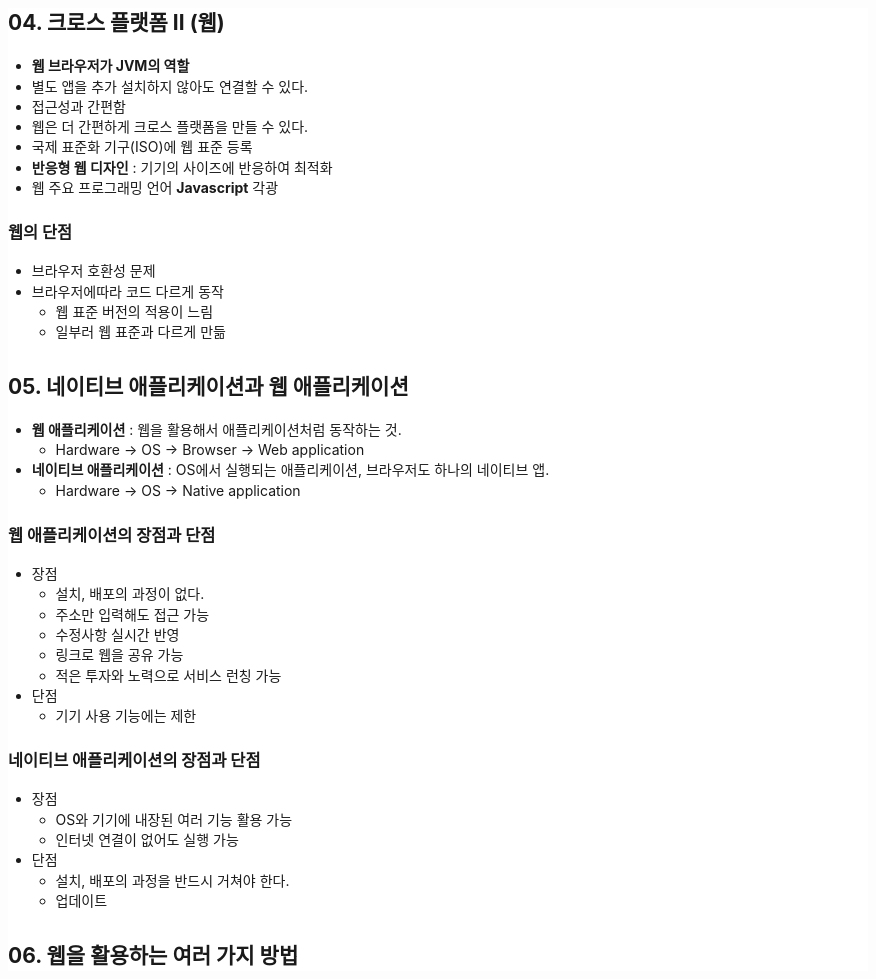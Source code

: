 

## 04. 크로스 플랫폼 II (웹)

* **웹 브라우저가 JVM의 역할**
* 별도 앱을 추가 설치하지 않아도 연결할 수 있다.
* 접근성과 간편함
* 웹은 더 간편하게 크로스 플랫폼을 만들 수 있다.
* 국제 표준화 기구(ISO)에 웹 표준 등록
* **반응형 웹 디자인** : 기기의 사이즈에 반응하여 최적화
* 웹 주요 프로그래밍 언어 **Javascript** 각광



### 웹의 단점

* 브라우저 호환성 문제
* 브라우저에따라 코드 다르게 동작
  * 웹 표준 버전의 적용이 느림
  * 일부러 웹 표준과 다르게 만듦



## 05. 네이티브 애플리케이션과 웹 애플리케이션

* **웹 애플리케이션** : 웹을 활용해서 애플리케이션처럼 동작하는 것.
  * Hardware -> OS -> Browser -> Web application
* **네이티브 애플리케이션** : OS에서 실행되는 애플리케이션, 브라우저도 하나의 네이티브 앱.
  * Hardware -> OS -> Native application



### 웹 애플리케이션의 장점과 단점

* 장점
  * 설치, 배포의 과정이 없다.
  * 주소만 입력해도 접근 가능
  * 수정사항 실시간 반영
  * 링크로 웹을 공유 가능
  * 적은 투자와 노력으로 서비스 런칭 가능
* 단점
  * 기기 사용 기능에는 제한



### 네이티브 애플리케이션의 장점과 단점

* 장점
  * OS와 기기에 내장된 여러 기능 활용 가능
  * 인터넷 연결이 없어도 실행 가능
* 단점
  * 설치, 배포의 과정을 반드시 거쳐야 한다.
  * 업데이트



## 06. 웹을 활용하는 여러 가지 방법
